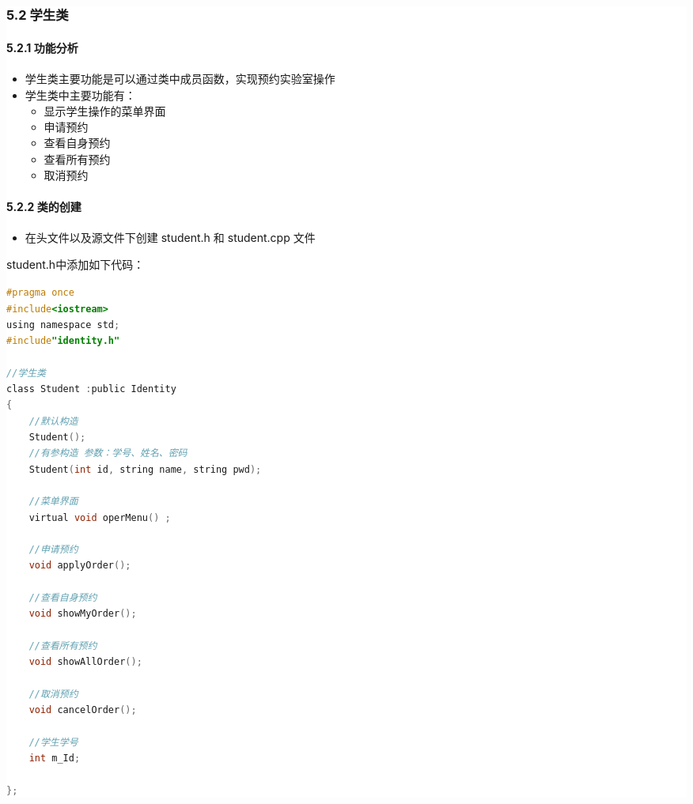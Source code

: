 ```c
```



### 5.2	学生类

#### 5.2.1	功能分析

- 学生类主要功能是可以通过类中成员函数，实现预约实验室操作
- 学生类中主要功能有：
  - 显示学生操作的菜单界面
  - 申请预约
  - 查看自身预约
  - 查看所有预约
  - 取消预约



#### 5.2.2	类的创建

- 在头文件以及源文件下创建 student.h 和 student.cpp 文件

student.h中添加如下代码：

```c
#pragma once
#include<iostream>
using namespace std;
#include"identity.h"

//学生类
class Student :public Identity
{
	//默认构造
	Student();
	//有参构造 参数：学号、姓名、密码
	Student(int id, string name, string pwd);

	//菜单界面
	virtual void operMenu() ;

	//申请预约
	void applyOrder();

	//查看自身预约
	void showMyOrder();

	//查看所有预约
	void showAllOrder();

	//取消预约
	void cancelOrder();

	//学生学号
	int m_Id;

};
```
